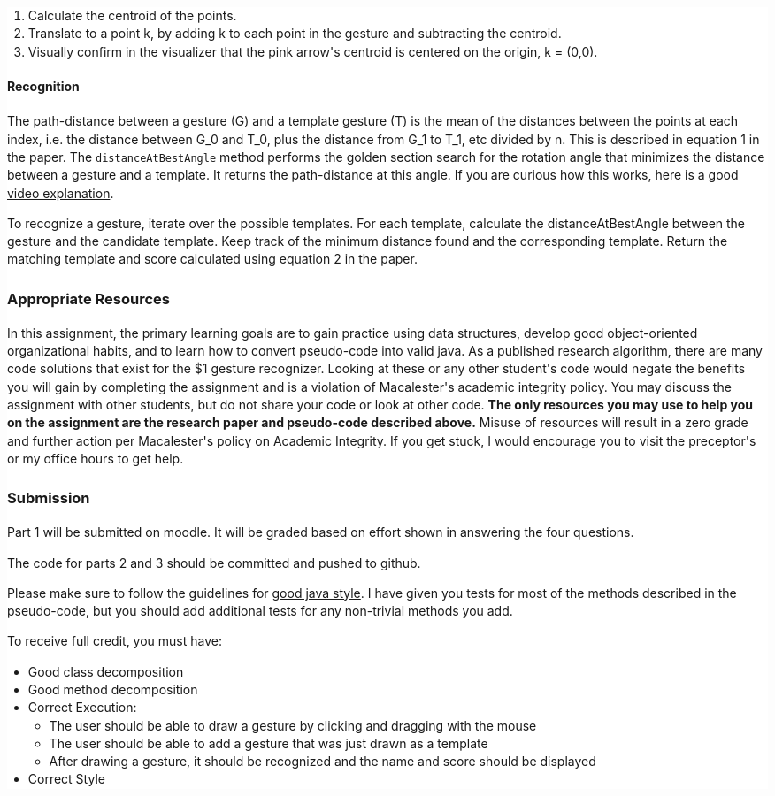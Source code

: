 1. Calculate the centroid of the points.
2. Translate to a point k, by adding k to each point in the gesture and subtracting the centroid.
3. Visually confirm in the visualizer that the pink arrow's centroid is centered on the origin, k = (0,0).

#### Recognition

The path-distance between a gesture (G) and a template gesture (T) is the mean of the distances between the points at each index, i.e. the distance between G_0 and T_0, plus the distance from G_1 to T_1, etc divided by n. This is described in equation 1 in the paper.
The `distanceAtBestAngle` method performs the golden section search for the rotation angle that minimizes the distance between a gesture and a template. It returns the path-distance at this angle. If you are curious how this works, here is a good [video explanation](https://www.youtube.com/watch?v=VBFuqglVW3c).

To recognize a gesture, iterate over the possible templates. For each template, calculate the distanceAtBestAngle between the gesture and the candidate template. Keep track of the minimum distance found and the corresponding template. Return the matching template and score calculated using equation 2 in the paper.

### Appropriate Resources

In this assignment, the primary learning goals are to gain practice using data structures, develop good object-oriented organizational habits, and to learn how to convert pseudo-code into valid java. As a published research algorithm, there are many code solutions that exist for the $1 gesture recognizer. Looking at these or any other student's code would negate the benefits you will gain by completing the assignment and is a violation of Macalester's academic integrity policy. You may discuss the assignment with other students, but do not share your code or look at other code. **The only resources you may use to help you on the assignment are the research paper and pseudo-code described above.**  Misuse of resources will result in a zero grade and further action per Macalester's policy on Academic Integrity. If you get stuck, I would encourage you to visit the preceptor's or my office hours to get help.

### Submission

Part 1 will be submitted on moodle. It will be graded based on effort shown in answering the four questions.
 
The code for parts 2 and 3 should be committed and pushed to github.

Please make sure to follow the guidelines for [good java style](https://docs.google.com/document/d/1GT207Pia0q7bETKrqSi--C3X7N_67XgRXYEvQFrwHdI/edit?usp=sharing). I have given you tests for most of the methods described in the pseudo-code, but you should add additional tests for any non-trivial methods you add.

To receive full credit, you must have:
* Good class decomposition
* Good method decomposition
* Correct Execution:
  * The user should be able to draw a gesture by clicking and dragging with the mouse
  * The user should be able to add a gesture that was just drawn as a template
  * After drawing a gesture, it should be recognized and the name and score should be displayed
* Correct Style
